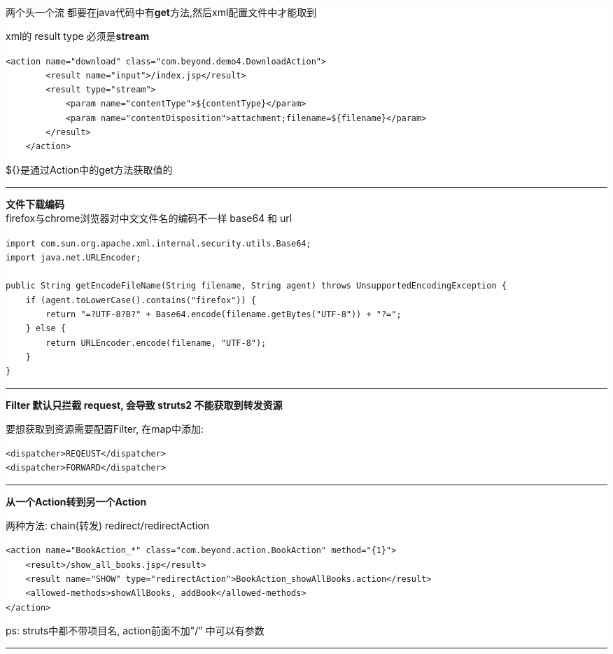 两个头一个流 都要在java代码中有**get**方法,然后xml配置文件中才能取到

xml的 result type 必须是**stream**

    <action name="download" class="com.beyond.demo4.DownloadAction">
    		<result name="input">/index.jsp</result>
    		<result type="stream">
    			<param name="contentType">${contentType}</param>
    			<param name="contentDisposition">attachment;filename=${filename}</param>
    		</result>
    	</action>

${}是通过Action中的get方法获取值的

---

**文件下载编码**  
firefox与chrome浏览器对中文文件名的编码不一样
base64 和 url

    import com.sun.org.apache.xml.internal.security.utils.Base64;
    import java.net.URLEncoder;
    
    public String getEncodeFileName(String filename, String agent) throws UnsupportedEncodingException {
    	if (agent.toLowerCase().contains("firefox")) {
    		return "=?UTF-8?B?" + Base64.encode(filename.getBytes("UTF-8")) + "?=";
    	} else {
    		return URLEncoder.encode(filename, "UTF-8");
    	}
    }

---

**Filter 默认只拦截 request, 会导致 struts2 不能获取到转发资源**

要想获取到资源需要配置Filter, 在map中添加:  

    <dispatcher>REQEUST</dispatcher>  
    <dispatcher>FORWARD</dispatcher> 

---

**从一个Action转到另一个Action**

两种方法: chain(转发)  redirect/redirectAction

    <action name="BookAction_*" class="com.beyond.action.BookAction" method="{1}">
    	<result>/show_all_books.jsp</result>
    	<result name="SHOW" type="redirectAction">BookAction_showAllBooks.action</result>
    	<allowed-methods>showAllBooks, addBook</allowed-methods>
    </action>

ps: struts中都不带项目名, action前面不加"/"
<result>中可以有<param>参数

---
